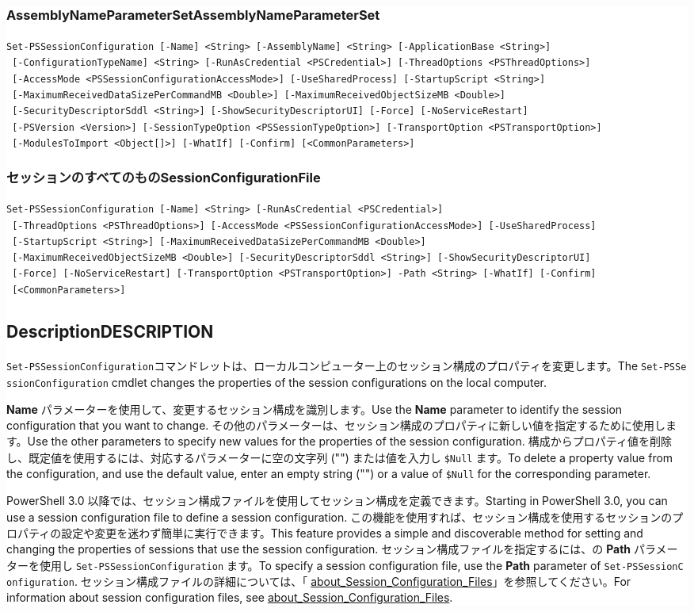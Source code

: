 ### <span data-ttu-id="1f39e-108">AssemblyNameParameterSet</span><span class="sxs-lookup"><span data-stu-id="1f39e-108">AssemblyNameParameterSet</span></span>

```
Set-PSSessionConfiguration [-Name] <String> [-AssemblyName] <String> [-ApplicationBase <String>]
 [-ConfigurationTypeName] <String> [-RunAsCredential <PSCredential>] [-ThreadOptions <PSThreadOptions>]
 [-AccessMode <PSSessionConfigurationAccessMode>] [-UseSharedProcess] [-StartupScript <String>]
 [-MaximumReceivedDataSizePerCommandMB <Double>] [-MaximumReceivedObjectSizeMB <Double>]
 [-SecurityDescriptorSddl <String>] [-ShowSecurityDescriptorUI] [-Force] [-NoServiceRestart]
 [-PSVersion <Version>] [-SessionTypeOption <PSSessionTypeOption>] [-TransportOption <PSTransportOption>]
 [-ModulesToImport <Object[]>] [-WhatIf] [-Confirm] [<CommonParameters>]
```

### <span data-ttu-id="1f39e-109">セッションのすべてのもの</span><span class="sxs-lookup"><span data-stu-id="1f39e-109">SessionConfigurationFile</span></span>

```
Set-PSSessionConfiguration [-Name] <String> [-RunAsCredential <PSCredential>]
 [-ThreadOptions <PSThreadOptions>] [-AccessMode <PSSessionConfigurationAccessMode>] [-UseSharedProcess]
 [-StartupScript <String>] [-MaximumReceivedDataSizePerCommandMB <Double>]
 [-MaximumReceivedObjectSizeMB <Double>] [-SecurityDescriptorSddl <String>] [-ShowSecurityDescriptorUI]
 [-Force] [-NoServiceRestart] [-TransportOption <PSTransportOption>] -Path <String> [-WhatIf] [-Confirm]
 [<CommonParameters>]
```

## <span data-ttu-id="1f39e-110">Description</span><span class="sxs-lookup"><span data-stu-id="1f39e-110">DESCRIPTION</span></span>

<span data-ttu-id="1f39e-111">`Set-PSSessionConfiguration`コマンドレットは、ローカルコンピューター上のセッション構成のプロパティを変更します。</span><span class="sxs-lookup"><span data-stu-id="1f39e-111">The `Set-PSSessionConfiguration` cmdlet changes the properties of the session configurations on the local computer.</span></span>

<span data-ttu-id="1f39e-112">**Name** パラメーターを使用して、変更するセッション構成を識別します。</span><span class="sxs-lookup"><span data-stu-id="1f39e-112">Use the **Name** parameter to identify the session configuration that you want to change.</span></span> <span data-ttu-id="1f39e-113">その他のパラメーターは、セッション構成のプロパティに新しい値を指定するために使用します。</span><span class="sxs-lookup"><span data-stu-id="1f39e-113">Use the other parameters to specify new values for the properties of the session configuration.</span></span> <span data-ttu-id="1f39e-114">構成からプロパティ値を削除し、既定値を使用するには、対応するパラメーターに空の文字列 ("") または値を入力し `$Null` ます。</span><span class="sxs-lookup"><span data-stu-id="1f39e-114">To delete a property value from the configuration, and use the default value, enter an empty string ("") or a value of `$Null` for the corresponding parameter.</span></span>

<span data-ttu-id="1f39e-115">PowerShell 3.0 以降では、セッション構成ファイルを使用してセッション構成を定義できます。</span><span class="sxs-lookup"><span data-stu-id="1f39e-115">Starting in PowerShell 3.0, you can use a session configuration file to define a session configuration.</span></span> <span data-ttu-id="1f39e-116">この機能を使用すれば、セッション構成を使用するセッションのプロパティの設定や変更を迷わず簡単に実行できます。</span><span class="sxs-lookup"><span data-stu-id="1f39e-116">This feature provides a simple and discoverable method for setting and changing the properties of sessions that use the session configuration.</span></span> <span data-ttu-id="1f39e-117">セッション構成ファイルを指定するには、の **Path** パラメーターを使用し `Set-PSSessionConfiguration` ます。</span><span class="sxs-lookup"><span data-stu-id="1f39e-117">To specify a session configuration file, use the **Path** parameter of `Set-PSSessionConfiguration`.</span></span> <span data-ttu-id="1f39e-118">セッション構成ファイルの詳細については、「 [about_Session_Configuration_Files](About/about_Session_Configuration_Files.md)」を参照してください。</span><span class="sxs-lookup"><span data-stu-id="1f39e-118">For information about session configuration files, see [about_Session_Configuration_Files](About/about_Session_Configuration_Files.md).</span></span>